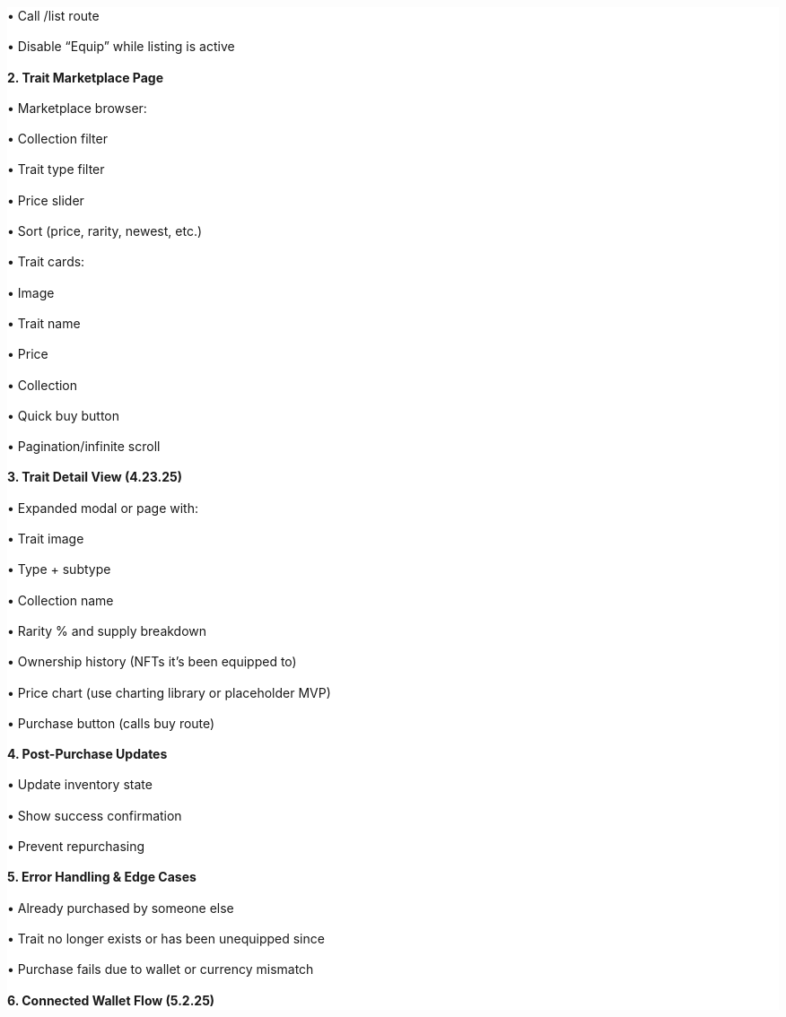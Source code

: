 • Call /list route

• Disable “Equip” while listing is active

**2\. Trait Marketplace Page**

• Marketplace browser:

• Collection filter

• Trait type filter

• Price slider

• Sort (price, rarity, newest, etc.)

• Trait cards:

• Image

• Trait name

• Price

• Collection

• Quick buy button

• Pagination/infinite scroll

**3\. Trait Detail View (4.23.25)**

• Expanded modal or page with:

• Trait image

• Type \+ subtype

• Collection name

• Rarity % and supply breakdown

• Ownership history (NFTs it’s been equipped to)

• Price chart (use charting library or placeholder MVP)

• Purchase button (calls buy route)

**4\. Post-Purchase Updates**

• Update inventory state

• Show success confirmation

• Prevent repurchasing

**5\. Error Handling & Edge Cases**

• Already purchased by someone else

• Trait no longer exists or has been unequipped since

• Purchase fails due to wallet or currency mismatch

**6\. Connected Wallet Flow (5.2.25)**
